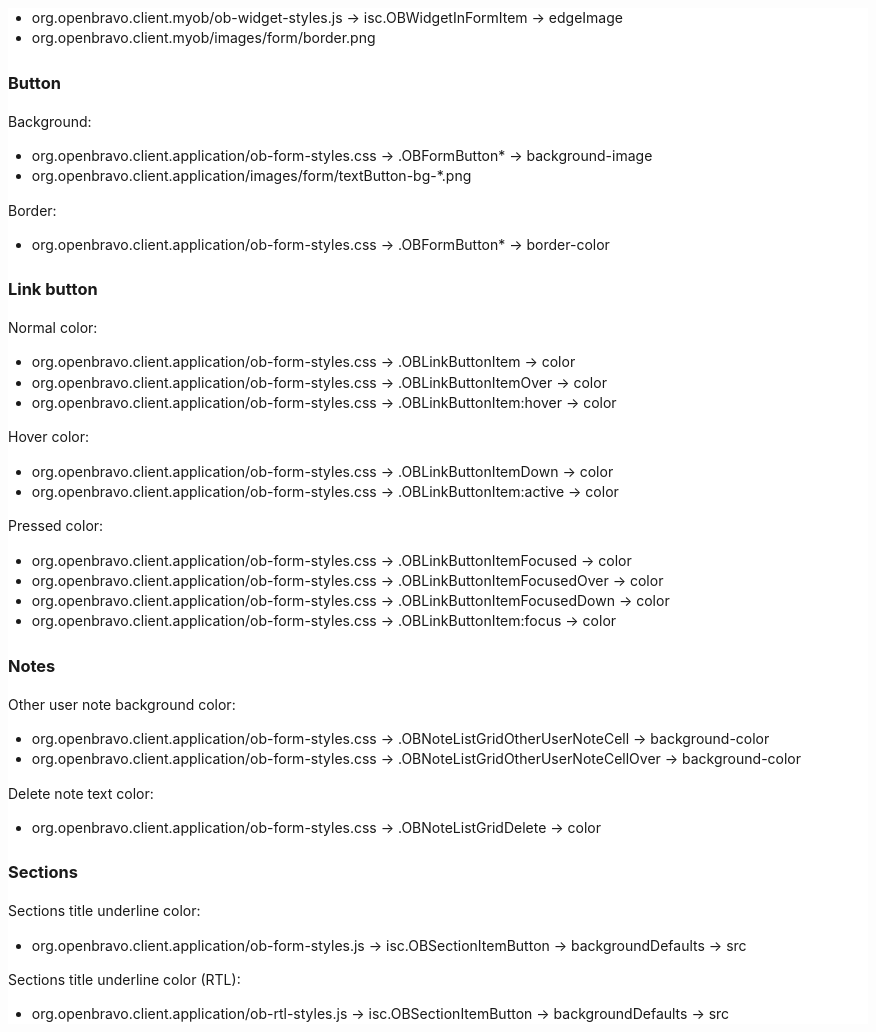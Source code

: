   * org.openbravo.client.myob/ob-widget-styles.js -> isc.OBWidgetInFormItem -> edgeImage 
  * org.openbravo.client.myob/images/form/border.png 

###  Button

Background:

  * org.openbravo.client.application/ob-form-styles.css -> .OBFormButton* -> background-image 
  * org.openbravo.client.application/images/form/textButton-bg-*.png 

Border:

  * org.openbravo.client.application/ob-form-styles.css -> .OBFormButton* -> border-color 

###  Link button

Normal color:

  * org.openbravo.client.application/ob-form-styles.css -> .OBLinkButtonItem -> color 
  * org.openbravo.client.application/ob-form-styles.css -> .OBLinkButtonItemOver -> color 
  * org.openbravo.client.application/ob-form-styles.css -> .OBLinkButtonItem:hover -> color 

Hover color:

  * org.openbravo.client.application/ob-form-styles.css -> .OBLinkButtonItemDown -> color 
  * org.openbravo.client.application/ob-form-styles.css -> .OBLinkButtonItem:active -> color 

Pressed color:

  * org.openbravo.client.application/ob-form-styles.css -> .OBLinkButtonItemFocused -> color 
  * org.openbravo.client.application/ob-form-styles.css -> .OBLinkButtonItemFocusedOver -> color 
  * org.openbravo.client.application/ob-form-styles.css -> .OBLinkButtonItemFocusedDown -> color 
  * org.openbravo.client.application/ob-form-styles.css -> .OBLinkButtonItem:focus -> color 

###  Notes

Other user note background color:

  * org.openbravo.client.application/ob-form-styles.css -> .OBNoteListGridOtherUserNoteCell -> background-color 
  * org.openbravo.client.application/ob-form-styles.css -> .OBNoteListGridOtherUserNoteCellOver -> background-color 

Delete note text color:

  * org.openbravo.client.application/ob-form-styles.css -> .OBNoteListGridDelete -> color 

###  Sections

Sections title underline color:

  * org.openbravo.client.application/ob-form-styles.js -> isc.OBSectionItemButton -> backgroundDefaults -> src 

Sections title underline color (RTL):

  * org.openbravo.client.application/ob-rtl-styles.js -> isc.OBSectionItemButton -> backgroundDefaults -> src 
